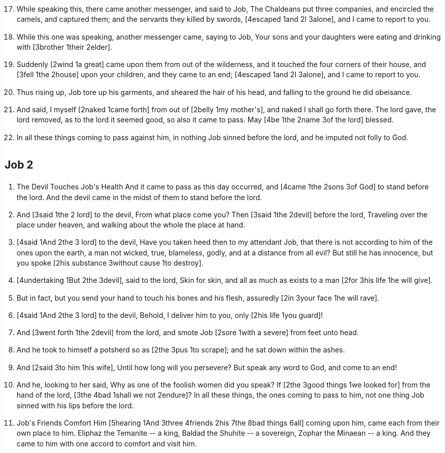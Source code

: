 17. While speaking this, there came another messenger, and said to Job, The Chaldeans put three companies, and encircled the camels, and captured them; and the servants they killed by swords, [4escaped 1and 2I 3alone], and I came  to report to you.

18. While this one was speaking, another messenger came, saying  to Job,  Your sons and  your daughters were eating and drinking with  [3brother 1their  2elder].

19. Suddenly [2wind 1a great] came upon them from out of the wilderness, and it touched the four corners of their house, and [3fell 1the 2house] upon  your children, and they came to an end; [4escaped 1and 2I 3alone], and I came  to report to you.

20. Thus rising up, Job tore up  his garments, and sheared the hair  of his head, and falling to the ground he did obeisance.

21. And said, I myself [2naked 1came forth] from out of [2belly 1my mother's], and naked I shall go forth there. The lord gave, the lord removed, as to the lord it seemed good, so also it came to pass. May [4be 1the 2name 3of the lord] blessed.

22. In all these things  coming to pass against him, in nothing Job sinned before the lord, and he imputed not folly to God.  

## Job 2

1.  The Devil Touches Job's Health And it came to pass as  this day occurred, and [4came 1the 2sons  3of God] to stand before the lord. And the devil came in the midst of them to stand before the lord.

2. And [3said 1the 2 lord] to the devil, From what place come you? Then [3said 1the 2devil] before the lord, Traveling over the place under heaven, and walking about  the whole the place at hand.

3. [4said 1And 2the 3 lord] to the devil, Have you taken heed then to my attendant Job, that there is not according to him of the ones upon the earth, a man not wicked, true, blameless, godly, and at a distance from all evil? But still he has innocence, but you spoke  [2his substance 3without cause 1to destroy].

4. [4undertaking 1But 2the 3devil], said to the lord, Skin for skin, and all as much as exists to a man [2for  3his life 1he will give].

5.  But in fact, but you send  your hand to touch  his bones and  his flesh, assuredly [2in 3your face 1he will rave].

6. [4said 1And 2the 3 lord] to the devil, Behold, I deliver him to you, only  [2his life 1you guard]!

7. And [3went forth 1the 2devil] from the lord, and smote  Job [2sore 1with a severe] from feet unto head.

8. And he took to himself a potsherd so as [2the 3pus 1to scrape]; and he sat down within the ashes.

9. And [2said 3to him  1his wife], Until how long will you persevere? But speak any word to God, and come to an end!

10. And he, looking to her said, Why as one of the foolish women did you speak? If [2the 3good things 1we looked for] from the hand of the lord, [3the 4bad 1shall we not 2endure]? In all these things, the ones coming to pass to him, not one thing Job sinned with his lips before the lord. 

11.  Job's Friends Comfort Him [5hearing 1And  3three 4friends 2his 7the 8bad things 6all]  coming upon him, came each from their own place to him. Eliphaz the Temanite -- a king, Baldad the Shuhite -- a sovereign, Zophar the Minaean -- a king. And they came to him with one accord  to comfort and visit him.
